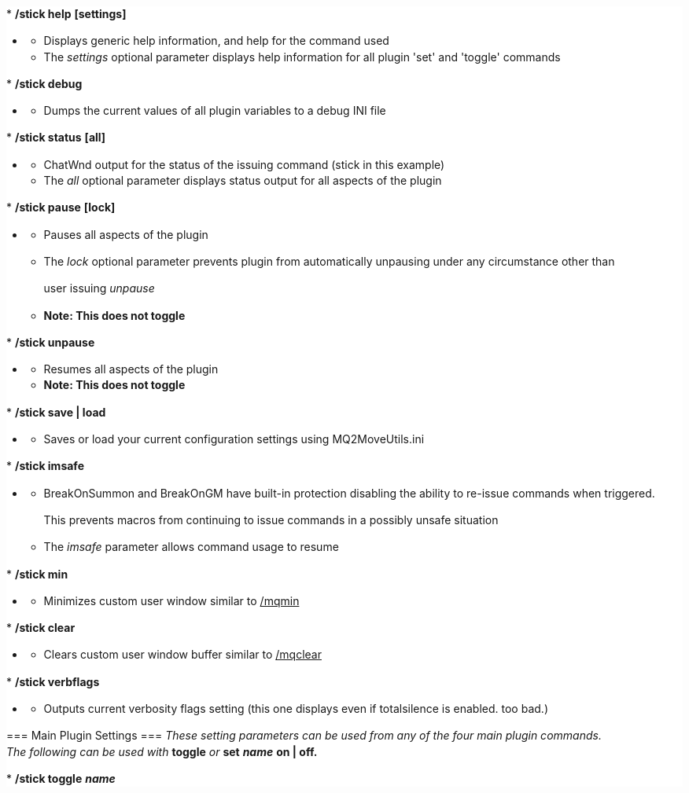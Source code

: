\* **/stick help** **\[settings\]**

* * Displays generic help information, and help for the command used
  * The _settings_ optional parameter displays help information for all plugin 'set' and 'toggle' commands

\* **/stick debug**

* * Dumps the current values of all plugin variables to a debug INI file

\* **/stick status** **\[all\]**

* * ChatWnd output for the status of the issuing command \(stick in this example\)
  * The _all_ optional parameter displays status output for all aspects of the plugin

\* **/stick pause** **\[lock\]**

* * Pauses all aspects of the plugin
  * The _lock_ optional parameter prevents plugin from automatically unpausing under any circumstance other than

    user issuing _unpause_

  * **Note: This does not toggle**

\* **/stick unpause**

* * Resumes all aspects of the plugin
  * **Note: This does not toggle**

\* **/stick save \| load**

* * Saves or load your current configuration settings using MQ2MoveUtils.ini

\* **/stick imsafe**

* * BreakOnSummon and BreakOnGM have built-in protection disabling the ability to re-issue commands when triggered.

    This prevents macros from continuing to issue commands in a possibly unsafe situation

  * The _imsafe_ parameter allows command usage to resume

\* **/stick min**

* * Minimizes custom user window similar to [/mqmin](../../core-plugins/mq2chatwnd/mqmin.md)

\* **/stick clear**

* * Clears custom user window buffer similar to [/mqclear](../../core-plugins/mq2chatwnd/mqclear.md)

\* **/stick verbflags**

* * Outputs current verbosity flags setting \(this one displays even if totalsilence is enabled. too bad.\)

=== Main Plugin Settings === _These setting parameters can be used from any of the four main plugin commands._  
_The following can be used with_ **toggle** _or_ **set** _**name**_ **on \| off.**

\* **/stick toggle** _**name**_
